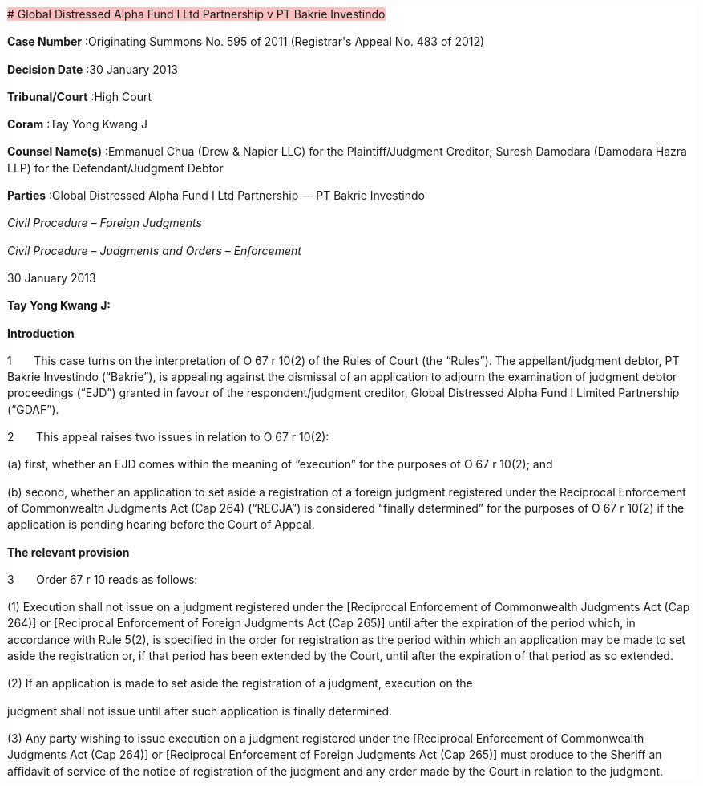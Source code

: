 <span style="background-color: #FAC0C0"># Global Distressed Alpha Fund I Ltd Partnership v PT Bakrie Investindo 



**Case Number** :Originating Summons No. 595 of 2011 (Registrar's Appeal No. 483 of 2012) 

**Decision Date** :30 January 2013 

**Tribunal/Court** :High Court 

**Coram** :Tay Yong Kwang J 

**Counsel Name(s)** :Emmanuel Chua (Drew & Napier LLC) for the Plaintiff/Judgment Creditor; Suresh Damodara (Damodara Hazra LLP) for the Defendant/Judgment Debtor 

**Parties** :Global Distressed Alpha Fund I Ltd Partnership — PT Bakrie Investindo 

_Civil Procedure_ – _Foreign Judgments_ 

_Civil Procedure_ – _Judgments and Orders_ – _Enforcement_ 

30 January 2013 

**Tay Yong Kwang J:** 

**Introduction** 

1       This case turns on the interpretation of O 67 r 10(2) of the Rules of Court (the “Rules”). The appellant/judgment debtor, PT Bakrie Investindo (“Bakrie”), is appealing against the dismissal of an application to adjourn the examination of judgment debtor proceedings (“EJD”) granted in favour of the respondent/judgment creditor, Global Distressed Alpha Fund I Limited Partnership (“GDAF”). 

2       This appeal raises two issues in relation to O 67 r 10(2): 

 (a) first, whether an EJD comes within the meaning of “execution” for the purposes of O 67 r 10(2); and 

 (b) second, whether an application to set aside a registration of a foreign judgment registered under the Reciprocal Enforcement of Commonwealth Judgments Act (Cap 264) (“RECJA”) is considered “finally determined” for the purposes of O 67 r 10(2) if the application is pending hearing before the Court of Appeal. 

**The relevant provision** 

3       Order 67 r 10 reads as follows: 

 (1) Execution shall not issue on a judgment registered under the [Reciprocal Enforcement of Commonwealth Judgments Act (Cap 264)] or [Reciprocal Enforcement of Foreign Judgments Act (Cap 265)] until after the expiration of the period which, in accordance with Rule 5(2), is specified in the order for registration as the period within which an application may be made to set aside the registration or, if that period has been extended by the Court, until after the expiration of that period as so extended. 

 (2) If an application is made to set aside the registration of a judgment, execution on the 


 judgment shall not issue until after such application is finally determined. 

 (3) Any party wishing to issue execution on a judgment registered under the [Reciprocal Enforcement of Commonwealth Judgments Act (Cap 264)] or [Reciprocal Enforcement of Foreign Judgments Act (Cap 265)] must produce to the Sheriff an affidavit of service of the notice of registration of the judgment and any order made by the Court in relation to the judgment. 
